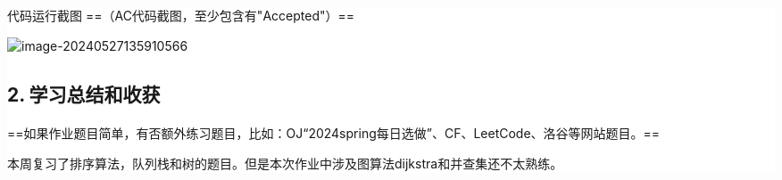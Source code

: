 

代码运行截图 ==（AC代码截图，至少包含有"Accepted"）==

![image-20240527135910566](C:/Users/%E8%83%A1%E7%99%BB%E7%A7%91/AppData/Roaming/Typora/typora-user-images/image-20240527135910566.png)



## 2. 学习总结和收获

==如果作业题目简单，有否额外练习题目，比如：OJ“2024spring每日选做”、CF、LeetCode、洛谷等网站题目。==

本周复习了排序算法，队列栈和树的题目。但是本次作业中涉及图算法dijkstra和并查集还不太熟练。



